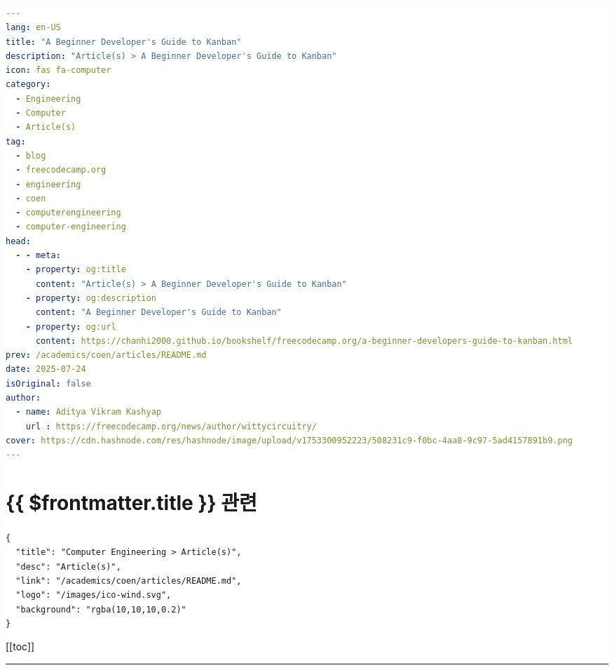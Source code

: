 ```yaml
---
lang: en-US
title: "A Beginner Developer's Guide to Kanban"
description: "Article(s) > A Beginner Developer's Guide to Kanban"
icon: fas fa-computer
category:
  - Engineering
  - Computer
  - Article(s)
tag:
  - blog
  - freecodecamp.org
  - engineering
  - coen
  - computerengineering
  - computer-engineering
head:
  - - meta:
    - property: og:title
      content: "Article(s) > A Beginner Developer's Guide to Kanban"
    - property: og:description
      content: "A Beginner Developer's Guide to Kanban"
    - property: og:url
      content: https://chanhi2000.github.io/bookshelf/freecodecamp.org/a-beginner-developers-guide-to-kanban.html
prev: /academics/coen/articles/README.md
date: 2025-07-24
isOriginal: false
author:
  - name: Aditya Vikram Kashyap
    url : https://freecodecamp.org/news/author/wittycircuitry/
cover: https://cdn.hashnode.com/res/hashnode/image/upload/v1753300952223/508231c9-f0bc-4aa8-9c97-5ad4157891b9.png
---
```


# {{ $frontmatter.title }} 관련

```component VPCard
{
  "title": "Computer Engineering > Article(s)",
  "desc": "Article(s)",
  "link": "/academics/coen/articles/README.md",
  "logo": "/images/ico-wind.svg",
  "background": "rgba(10,10,10,0.2)"
}
```

[[toc]]

---
